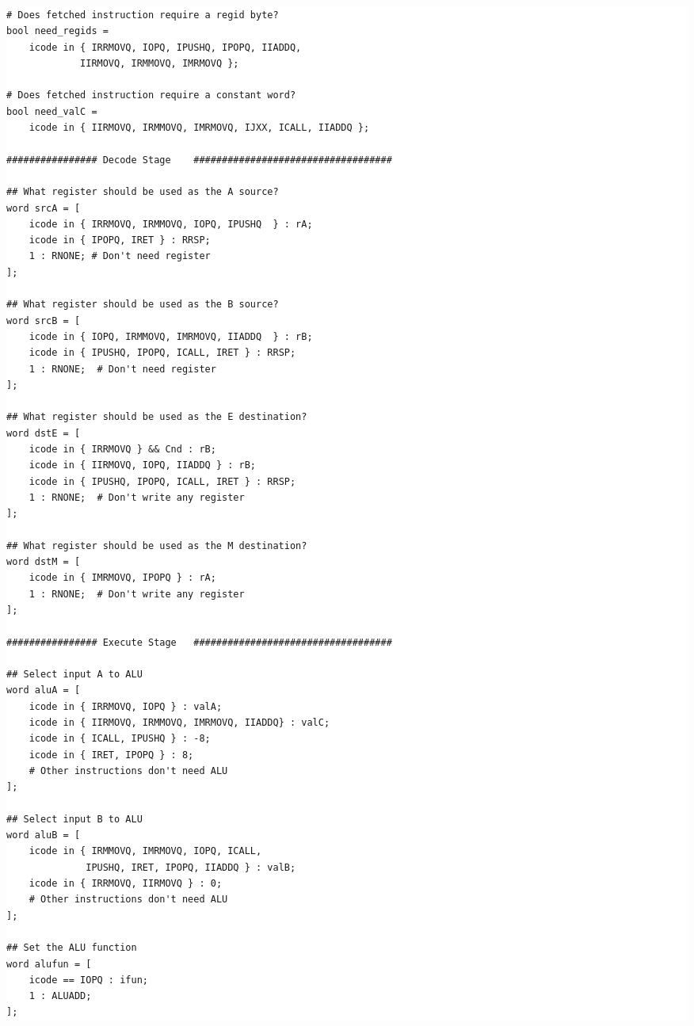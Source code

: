 ```
# Does fetched instruction require a regid byte?
bool need_regids =
	icode in { IRRMOVQ, IOPQ, IPUSHQ, IPOPQ, IIADDQ,
		     IIRMOVQ, IRMMOVQ, IMRMOVQ };

# Does fetched instruction require a constant word?
bool need_valC =
	icode in { IIRMOVQ, IRMMOVQ, IMRMOVQ, IJXX, ICALL, IIADDQ };

################ Decode Stage    ###################################

## What register should be used as the A source?
word srcA = [
	icode in { IRRMOVQ, IRMMOVQ, IOPQ, IPUSHQ  } : rA;
	icode in { IPOPQ, IRET } : RRSP;
	1 : RNONE; # Don't need register
];

## What register should be used as the B source?
word srcB = [
	icode in { IOPQ, IRMMOVQ, IMRMOVQ, IIADDQ  } : rB;
	icode in { IPUSHQ, IPOPQ, ICALL, IRET } : RRSP;
	1 : RNONE;  # Don't need register
];

## What register should be used as the E destination?
word dstE = [
	icode in { IRRMOVQ } && Cnd : rB;
	icode in { IIRMOVQ, IOPQ, IIADDQ } : rB;
	icode in { IPUSHQ, IPOPQ, ICALL, IRET } : RRSP;
	1 : RNONE;  # Don't write any register
];

## What register should be used as the M destination?
word dstM = [
	icode in { IMRMOVQ, IPOPQ } : rA;
	1 : RNONE;  # Don't write any register
];

################ Execute Stage   ###################################

## Select input A to ALU
word aluA = [
	icode in { IRRMOVQ, IOPQ } : valA;
	icode in { IIRMOVQ, IRMMOVQ, IMRMOVQ, IIADDQ} : valC;
	icode in { ICALL, IPUSHQ } : -8;
	icode in { IRET, IPOPQ } : 8;
	# Other instructions don't need ALU
];

## Select input B to ALU
word aluB = [
	icode in { IRMMOVQ, IMRMOVQ, IOPQ, ICALL, 
		      IPUSHQ, IRET, IPOPQ, IIADDQ } : valB;
	icode in { IRRMOVQ, IIRMOVQ } : 0;
	# Other instructions don't need ALU
];

## Set the ALU function
word alufun = [
	icode == IOPQ : ifun;
	1 : ALUADD;
];
```